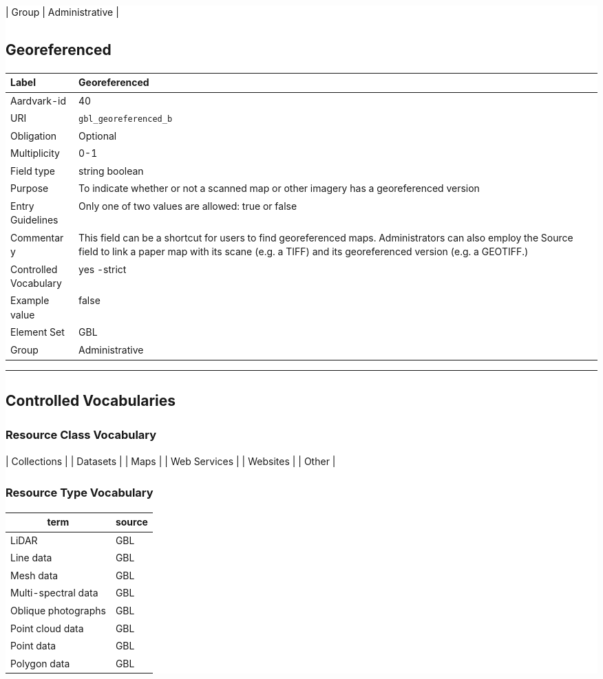 | Group                 | Administrative                                                                                                                                                                          |


## Georeferenced

| Label                 | Georeferenced                                                                                                                                                                                                       |
|:-----------------------|:---------------------------------------------------------------------------------------------------------------------------------------------------------------------------------------------------------------------|
| Aardvark-id           | 40                                                                                                                                                                                                                  |
| URI                   | `gbl_georeferenced_b`                                                                                                                                                                                                 |
| Obligation            | Optional                                                                                                                                                                                                            |
| Multiplicity          | 0-1                                                                                                                                                                                                                 |
| Field type            | string boolean                                                                                                                                                                                                      |
| Purpose               | To indicate whether or not a scanned map or other imagery has a georeferenced version                                                                                                                               |
| Entry Guidelines      | Only one of two values are allowed: true or false                                                                                                                                                                   |
| Commentary            | This field can be a shortcut for users to find georeferenced maps. Administrators can also employ the Source field to link a paper map with its scane (e.g. a TIFF) and its georeferenced version (e.g. a GEOTIFF.) |
| Controlled Vocabulary | yes -strict                                                                                                                                                                                                         |
| Example value         | false                                                                                                                                                                                                               |
| Element Set           | GBL                                                                                                                                                                                                                 |
| Group                 | Administrative                                                                                                                                                                                                      |

---------------------------------------------
## Controlled Vocabularies

### Resource Class Vocabulary

| Collections  |
| Datasets     |
| Maps         |
| Web Services |
| Websites     |
| Other        |

### Resource Type Vocabulary

| term                                                       | source |
| ---------------------------------------------------------- | ------ |
| LiDAR                                                      | GBL    |
| Line data                                                  | GBL    |
| Mesh data                                                  | GBL    |
| Multi-spectral data                                        | GBL    |
| Oblique photographs                                        | GBL    |
| Point cloud data                                           | GBL    |
| Point data                                                 | GBL    |
| Polygon data                                               | GBL    |